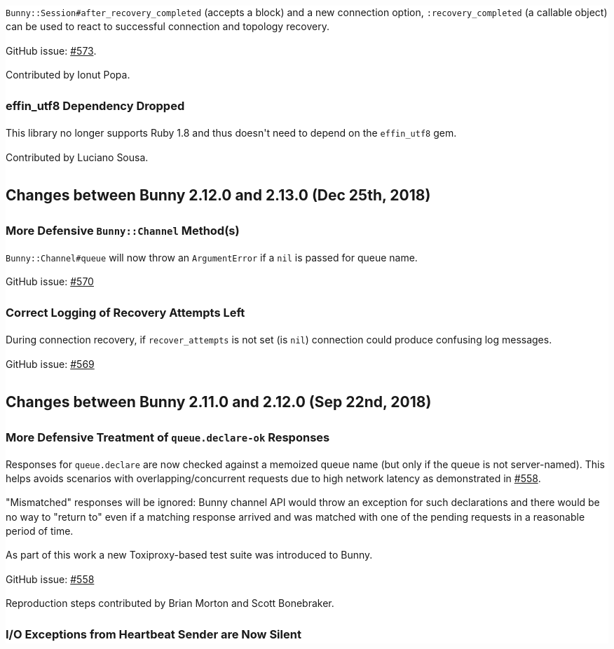 `Bunny::Session#after_recovery_completed` (accepts a block)
and a new connection option, `:recovery_completed` (a callable object)
can be used to react to successful connection and topology recovery.

GitHub issue: [#573](https://github.com/ruby-amqp/bunny/pull/573).

Contributed by Ionut Popa.

### effin_utf8 Dependency Dropped

This library no longer supports Ruby 1.8 and thus
doesn't need to depend on the `effin_utf8` gem.

Contributed by Luciano Sousa.


## Changes between Bunny 2.12.0 and 2.13.0 (Dec 25th, 2018)

### More Defensive `Bunny::Channel` Method(s)

`Bunny::Channel#queue` will now throw an `ArgumentError` if a `nil`
is passed for queue name.

GitHub issue: [#570](https://github.com/ruby-amqp/bunny/issues/570)

### Correct Logging of Recovery Attempts Left

During connection recovery, if `recover_attempts` is not set (is `nil`)
connection could produce confusing log messages.

GitHub issue: [#569](https://github.com/ruby-amqp/bunny/issues/569)


## Changes between Bunny 2.11.0 and 2.12.0 (Sep 22nd, 2018)

### More Defensive Treatment of `queue.declare-ok` Responses

Responses for `queue.declare` are now checked against a memoized
queue name (but only if the queue is not server-named). This helps
avoids scenarios with overlapping/concurrent requests due to high
network latency as demonstrated in [#558](https://github.com/ruby-amqp/bunny/issues/558).

"Mismatched" responses will be ignored: Bunny channel API would throw
an exception for such declarations and there would be no way to "return to"
even if a matching response arrived and was matched with one of the pending
requests in a reasonable period of time.

As part of this work a new Toxiproxy-based test suite was introduced
to Bunny.

GitHub issue: [#558](https://github.com/ruby-amqp/bunny/issues/558)

Reproduction steps contributed by Brian Morton and Scott Bonebraker.

### I/O Exceptions from Heartbeat Sender are Now Silent

